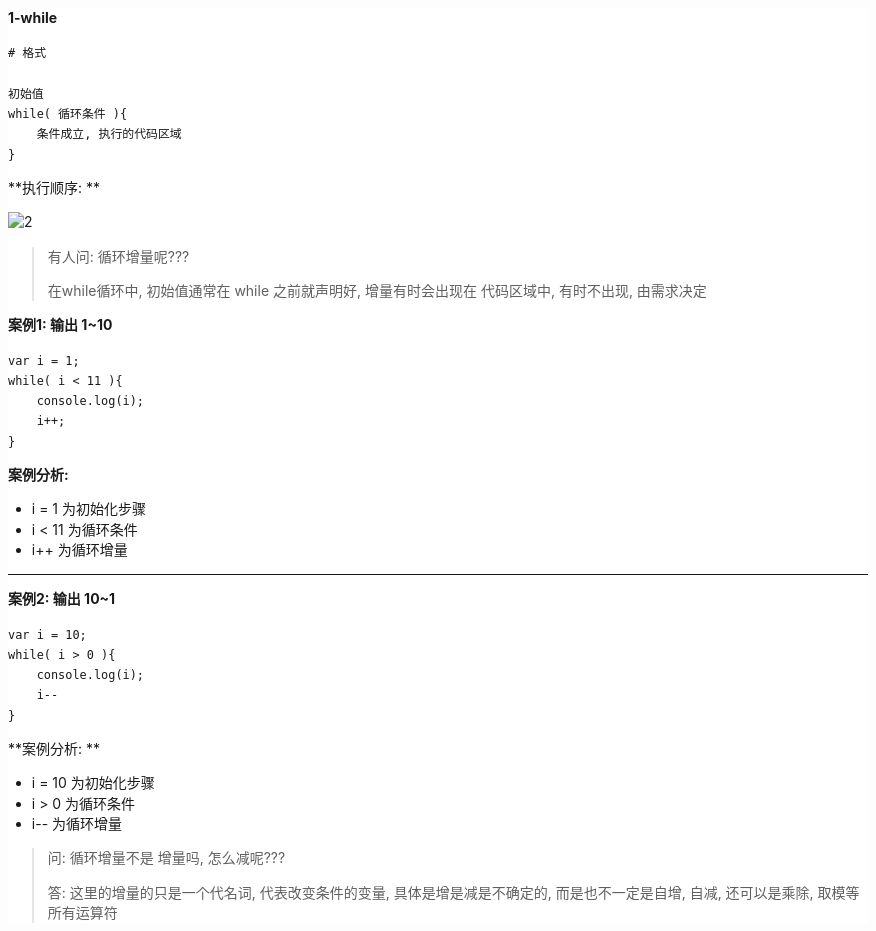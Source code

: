 

**1-while**

```
# 格式

初始值
while( 循环条件 ){
	条件成立, 执行的代码区域
}
```

**执行顺序: **

![2](../../../Desktop/91开发组/2019-09-26Logic/16节笔记/img/2.jpg)

> 有人问: 循环增量呢??? 
>
> 在while循环中,  初始值通常在 while 之前就声明好, 增量有时会出现在 代码区域中, 有时不出现,  由需求决定



**案例1:   输出 1~10**

```
var i = 1;
while( i < 11 ){
	console.log(i);
	i++;
}
```

**案例分析:**

- i = 1 为初始化步骤
- i < 11 为循环条件
- i++ 为循环增量

------



**案例2: 输出 10~1**

```
var i = 10;
while( i > 0 ){
	console.log(i);
	i--
}
```

**案例分析: **

- i = 10 为初始化步骤
- i > 0 为循环条件
- i-- 为循环增量

> 问: 循环增量不是 增量吗, 怎么减呢???
>
> 答: 这里的增量的只是一个代名词, 代表改变条件的变量, 具体是增是减是不确定的, 而是也不一定是自增, 自减, 还可以是乘除, 取模等所有运算符 
